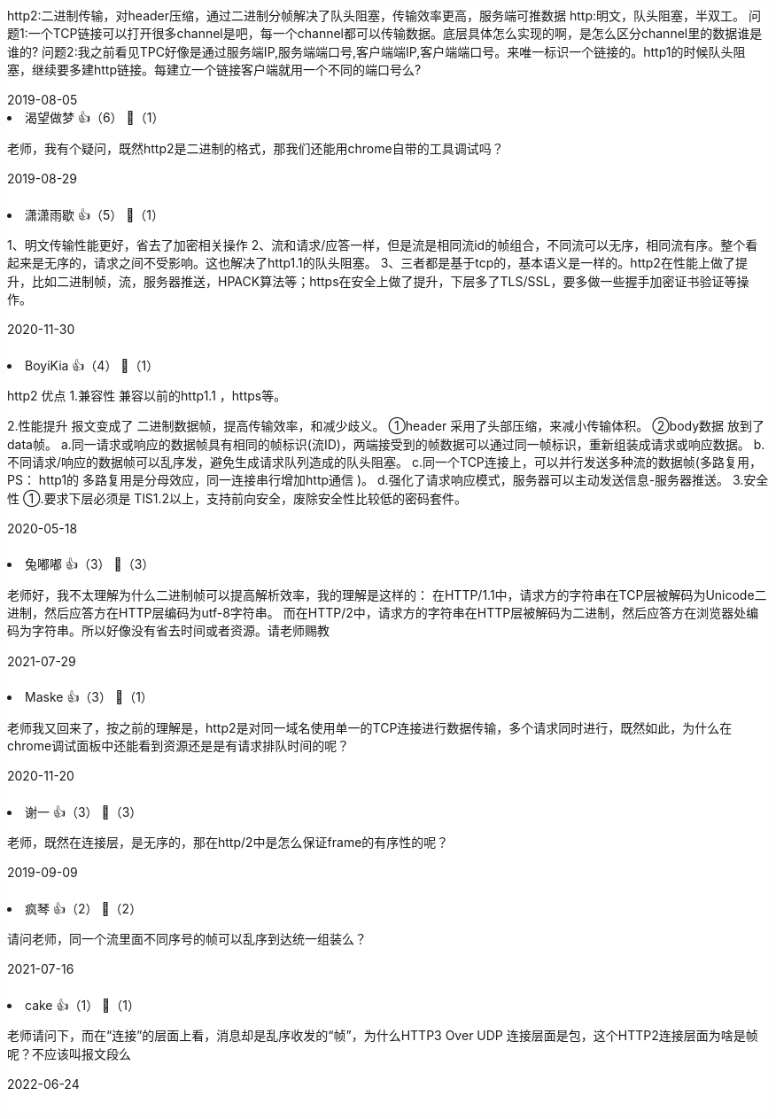 http2:二进制传输，对header压缩，通过二进制分帧解决了队头阻塞，传输效率更高，服务端可推数据
http:明文，队头阻塞，半双工。
问题1:一个TCP链接可以打开很多channel是吧，每一个channel都可以传输数据。底层具体怎么实现的啊，是怎么区分channel里的数据谁是谁的?
问题2:我之前看见TPC好像是通过服务端IP,服务端端口号,客户端端IP,客户端端口号。来唯一标识一个链接的。http1的时候队头阻塞，继续要多建http链接。每建立一个链接客户端就用一个不同的端口号么?
</p>2019-08-05</li><br/><li><span>渴望做梦</span> 👍（6） 💬（1）<p>老师，我有个疑问，既然http2是二进制的格式，那我们还能用chrome自带的工具调试吗？</p>2019-08-29</li><br/><li><span>潇潇雨歇</span> 👍（5） 💬（1）<p>1、明文传输性能更好，省去了加密相关操作
2、流和请求&#47;应答一样，但是流是相同流id的帧组合，不同流可以无序，相同流有序。整个看起来是无序的，请求之间不受影响。这也解决了http1.1的队头阻塞。
3、三者都是基于tcp的，基本语义是一样的。http2在性能上做了提升，比如二进制帧，流，服务器推送，HPACK算法等；https在安全上做了提升，下层多了TLS&#47;SSL，要多做一些握手加密证书验证等操作。</p>2020-11-30</li><br/><li><span>BoyiKia</span> 👍（4） 💬（1）<p>http2  优点
1.兼容性
   兼容以前的http1.1 ，https等。

2.性能提升
   报文变成了 二进制数据帧，提高传输效率，和减少歧义。
    ①header 采用了头部压缩，来减小传输体积。
    ②body数据 放到了 data帧。
   a.同一请求或响应的数据帧具有相同的帧标识(流ID)，两端接受到的帧数据可以通过同一帧标识，重新组装成请求或响应数据。
 b.不同请求&#47;响应的数据帧可以乱序发，避免生成请求队列造成的队头阻塞。
c.同一个TCP连接上，可以并行发送多种流的数据帧(多路复用，PS： http1的 多路复用是分母效应，同一连接串行增加http通信 )。
d.强化了请求响应模式，服务器可以主动发送信息-服务器推送。
3.安全性
①.要求下层必须是 TlS1.2以上，支持前向安全，废除安全性比较低的密码套件。


   
 </p>2020-05-18</li><br/><li><span>兔嘟嘟</span> 👍（3） 💬（3）<p>老师好，我不太理解为什么二进制帧可以提高解析效率，我的理解是这样的：
在HTTP&#47;1.1中，请求方的字符串在TCP层被解码为Unicode二进制，然后应答方在HTTP层编码为utf-8字符串。
而在HTTP&#47;2中，请求方的字符串在HTTP层被解码为二进制，然后应答方在浏览器处编码为字符串。所以好像没有省去时间或者资源。请老师赐教</p>2021-07-29</li><br/><li><span>Maske</span> 👍（3） 💬（1）<p>老师我又回来了，按之前的理解是，http2是对同一域名使用单一的TCP连接进行数据传输，多个请求同时进行，既然如此，为什么在chrome调试面板中还能看到资源还是是有请求排队时间的呢？</p>2020-11-20</li><br/><li><span>谢一</span> 👍（3） 💬（3）<p>老师，既然在连接层，是无序的，那在http&#47;2中是怎么保证frame的有序性的呢？</p>2019-09-09</li><br/><li><span>疯琴</span> 👍（2） 💬（2）<p>请问老师，同一个流里面不同序号的帧可以乱序到达统一组装么？</p>2021-07-16</li><br/><li><span>cake</span> 👍（1） 💬（1）<p>老师请问下，而在“连接”的层面上看，消息却是乱序收发的“帧”，为什么HTTP3 Over UDP 连接层面是包，这个HTTP2连接层面为啥是帧呢？不应该叫报文段么</p>2022-06-24</li><br/>
</ul>